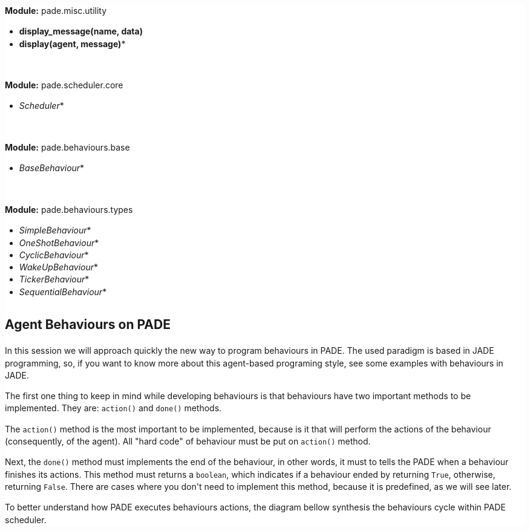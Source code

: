  **Module:** pade.misc.utility
- **display_message(name, data)**
- **display(agent, message)***
<br>

**Module:** pade.scheduler.core
- _Scheduler_*
<br>

 **Module:** pade.behaviours.base
- _BaseBehaviour_*
<br>

 **Module:** pade.behaviours.types
- _SimpleBehaviour_*
- _OneShotBehaviour_*
- _CyclicBehaviour_*
- _WakeUpBehaviour_*
- _TickerBehaviour_*
- _SequentialBehaviour_*


## Agent Behaviours on PADE
In this session we will approach quickly the new way to program behaviours in PADE. The used paradigm is based in JADE programming, so, if you want to know more about this agent-based programing style, see some examples with behaviours in JADE.

The first one thing to keep in mind while developing behaviours is that behaviours have two important methods to be implemented. They are: `action()` and `done()` methods.

The `action()` method is the most important to be implemented, because is it that will perform the actions of the behaviour (consequently, of the agent). All "hard code" of behaviour must be put on `action()` method.

Next, the `done()` method must implements the end of the behaviour, in other words, it must to tells the PADE when a behaviour finishes its actions. This method must returns a `boolean`, which indicates if a behaviour ended by returning `True`, otherwise, returning `False`. There are cases where you don't need to implement this method, because it is predefined, as we will see later.

To better understand how PADE executes behaviours actions, the diagram bellow synthesis the behaviours cycle within PADE scheduler.

